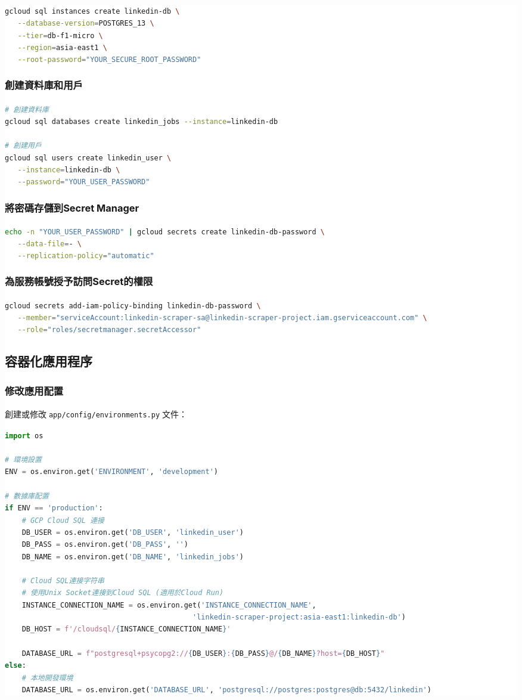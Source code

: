 ```bash
gcloud sql instances create linkedin-db \
   --database-version=POSTGRES_13 \
   --tier=db-f1-micro \
   --region=asia-east1 \
   --root-password="YOUR_SECURE_ROOT_PASSWORD"
```

### 創建資料庫和用戶

```bash
# 創建資料庫
gcloud sql databases create linkedin_jobs --instance=linkedin-db

# 創建用戶
gcloud sql users create linkedin_user \
   --instance=linkedin-db \
   --password="YOUR_USER_PASSWORD"
```

### 將密碼存儲到Secret Manager

```bash
echo -n "YOUR_USER_PASSWORD" | gcloud secrets create linkedin-db-password \
   --data-file=- \
   --replication-policy="automatic"
```

### 為服務帳號授予訪問Secret的權限

```bash
gcloud secrets add-iam-policy-binding linkedin-db-password \
   --member="serviceAccount:linkedin-scraper-sa@linkedin-scraper-project.iam.gserviceaccount.com" \
   --role="roles/secretmanager.secretAccessor"
```

## 容器化應用程序

### 修改應用配置

創建或修改 `app/config/environments.py` 文件：

```python
import os

# 環境設置
ENV = os.environ.get('ENVIRONMENT', 'development')

# 數據庫配置
if ENV == 'production':
    # GCP Cloud SQL 連接
    DB_USER = os.environ.get('DB_USER', 'linkedin_user')
    DB_PASS = os.environ.get('DB_PASS', '')
    DB_NAME = os.environ.get('DB_NAME', 'linkedin_jobs')
    
    # Cloud SQL連接字符串
    # 使用Unix Socket連接到Cloud SQL (適用於Cloud Run)
    INSTANCE_CONNECTION_NAME = os.environ.get('INSTANCE_CONNECTION_NAME', 
                                            'linkedin-scraper-project:asia-east1:linkedin-db')
    DB_HOST = f'/cloudsql/{INSTANCE_CONNECTION_NAME}'
    
    DATABASE_URL = f"postgresql+psycopg2://{DB_USER}:{DB_PASS}@/{DB_NAME}?host={DB_HOST}"
else:
    # 本地開發環境
    DATABASE_URL = os.environ.get('DATABASE_URL', 'postgresql://postgres:postgres@db:5432/linkedin')
```